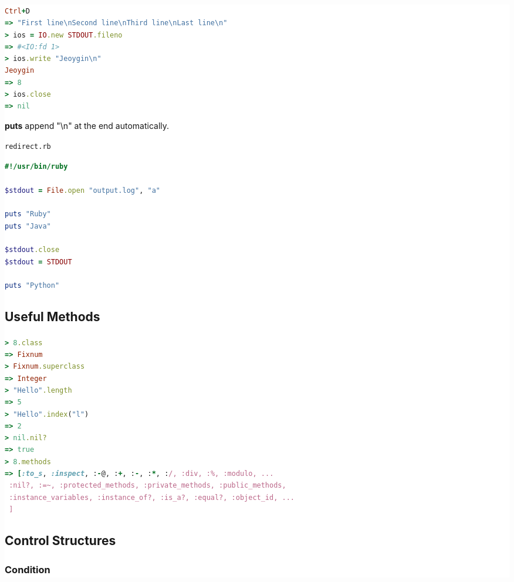 ```ruby
Ctrl+D
=> "First line\nSecond line\nThird line\nLast line\n"
> ios = IO.new STDOUT.fileno
=> #<IO:fd 1>
> ios.write "Jeoygin\n"
Jeoygin
=> 8
> ios.close
=> nil
```

**puts** append "\n" at the end automatically.

`redirect.rb`

```ruby
#!/usr/bin/ruby

$stdout = File.open "output.log", "a"

puts "Ruby"
puts "Java"

$stdout.close
$stdout = STDOUT

puts "Python"
```

## Useful Methods

```ruby
> 8.class
=> Fixnum
> Fixnum.superclass
=> Integer
> "Hello".length
=> 5
> "Hello".index("l")
=> 2
> nil.nil?
=> true
> 8.methods
=> [:to_s, :inspect, :-@, :+, :-, :*, :/, :div, :%, :modulo, ...
 :nil?, :=~, :protected_methods, :private_methods, :public_methods, 
 :instance_variables, :instance_of?, :is_a?, :equal?, :object_id, ...
 ]
```

## Control Structures

### Condition
